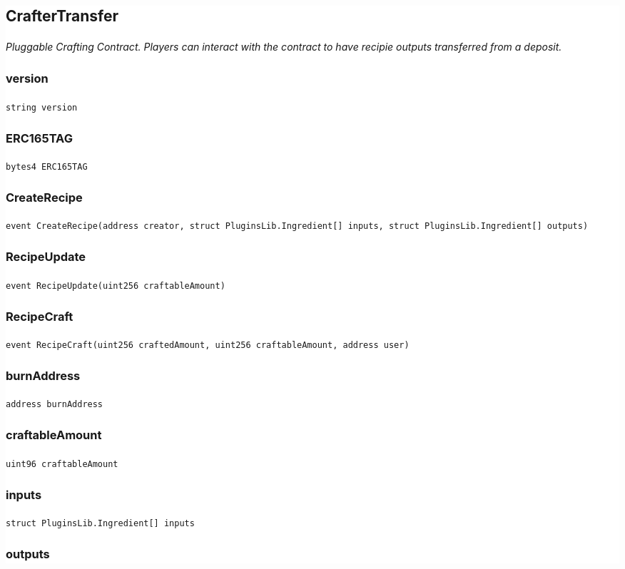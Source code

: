 ## CrafterTransfer

_Pluggable Crafting Contract.
Players can interact with the contract to have
recipie outputs transferred from a deposit._

### version

```solidity
string version
```

### ERC165TAG

```solidity
bytes4 ERC165TAG
```

### CreateRecipe

```solidity
event CreateRecipe(address creator, struct PluginsLib.Ingredient[] inputs, struct PluginsLib.Ingredient[] outputs)
```

### RecipeUpdate

```solidity
event RecipeUpdate(uint256 craftableAmount)
```

### RecipeCraft

```solidity
event RecipeCraft(uint256 craftedAmount, uint256 craftableAmount, address user)
```

### burnAddress

```solidity
address burnAddress
```

### craftableAmount

```solidity
uint96 craftableAmount
```

### inputs

```solidity
struct PluginsLib.Ingredient[] inputs
```

### outputs
